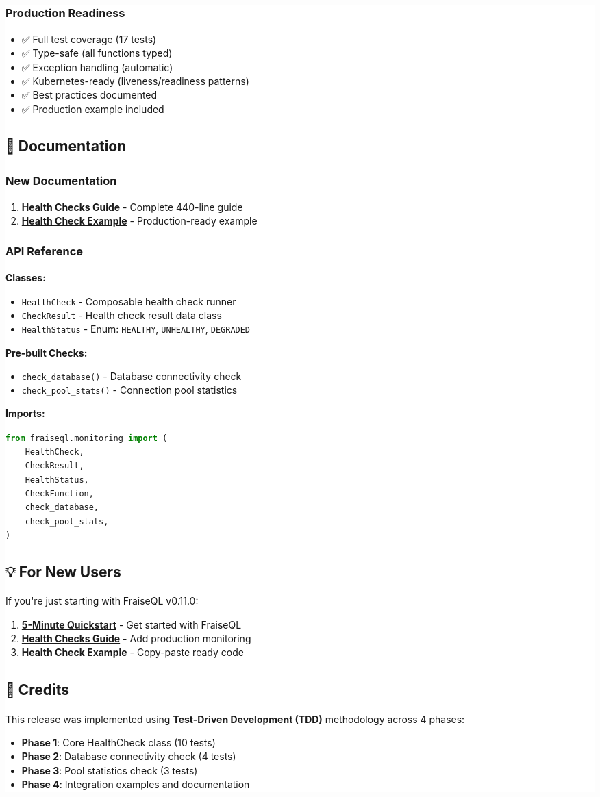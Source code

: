 ### Production Readiness
- ✅ Full test coverage (17 tests)
- ✅ Type-safe (all functions typed)
- ✅ Exception handling (automatic)
- ✅ Kubernetes-ready (liveness/readiness patterns)
- ✅ Best practices documented
- ✅ Production example included

## 🔗 Documentation

### New Documentation
1. **[Health Checks Guide](../deployment/monitoring.md#health-checks)** - Complete 440-line guide
2. **[Health Check Example](../../examples/health_check_example.py)** - Production-ready example

### API Reference

**Classes:**
- `HealthCheck` - Composable health check runner
- `CheckResult` - Health check result data class
- `HealthStatus` - Enum: `HEALTHY`, `UNHEALTHY`, `DEGRADED`

**Pre-built Checks:**
- `check_database()` - Database connectivity check
- `check_pool_stats()` - Connection pool statistics

**Imports:**
```python
from fraiseql.monitoring import (
    HealthCheck,
    CheckResult,
    HealthStatus,
    CheckFunction,
    check_database,
    check_pool_stats,
)
```

## 💡 For New Users

If you're just starting with FraiseQL v0.11.0:

1. **[5-Minute Quickstart](../getting-started/quickstart.md)** - Get started with FraiseQL
2. **[Health Checks Guide](../deployment/monitoring.md#health-checks)** - Add production monitoring
3. **[Health Check Example](../../examples/health_check_example.py)** - Copy-paste ready code

## 🙏 Credits

This release was implemented using **Test-Driven Development (TDD)** methodology across 4 phases:
- **Phase 1**: Core HealthCheck class (10 tests)
- **Phase 2**: Database connectivity check (4 tests)
- **Phase 3**: Pool statistics check (3 tests)
- **Phase 4**: Integration examples and documentation
